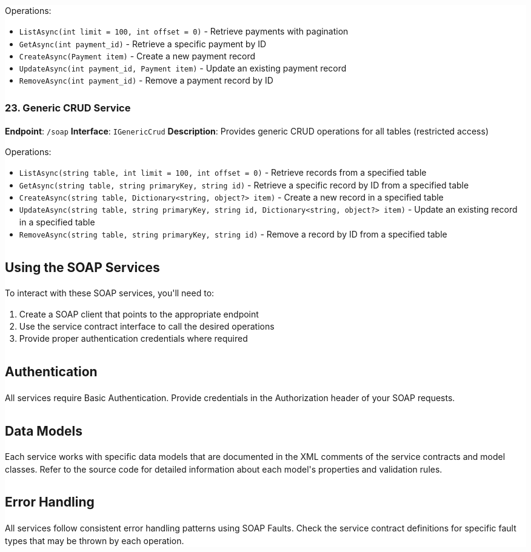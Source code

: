Operations:
- `ListAsync(int limit = 100, int offset = 0)` - Retrieve payments with pagination
- `GetAsync(int payment_id)` - Retrieve a specific payment by ID
- `CreateAsync(Payment item)` - Create a new payment record
- `UpdateAsync(int payment_id, Payment item)` - Update an existing payment record
- `RemoveAsync(int payment_id)` - Remove a payment record by ID

### 23. Generic CRUD Service
**Endpoint**: `/soap`
**Interface**: `IGenericCrud`
**Description**: Provides generic CRUD operations for all tables (restricted access)

Operations:
- `ListAsync(string table, int limit = 100, int offset = 0)` - Retrieve records from a specified table
- `GetAsync(string table, string primaryKey, string id)` - Retrieve a specific record by ID from a specified table
- `CreateAsync(string table, Dictionary<string, object?> item)` - Create a new record in a specified table
- `UpdateAsync(string table, string primaryKey, string id, Dictionary<string, object?> item)` - Update an existing record in a specified table
- `RemoveAsync(string table, string primaryKey, string id)` - Remove a record by ID from a specified table

## Using the SOAP Services

To interact with these SOAP services, you'll need to:

1. Create a SOAP client that points to the appropriate endpoint
2. Use the service contract interface to call the desired operations
3. Provide proper authentication credentials where required

## Authentication

All services require Basic Authentication. Provide credentials in the Authorization header of your SOAP requests.

## Data Models

Each service works with specific data models that are documented in the XML comments of the service contracts and model classes. Refer to the source code for detailed information about each model's properties and validation rules.

## Error Handling

All services follow consistent error handling patterns using SOAP Faults. Check the service contract definitions for specific fault types that may be thrown by each operation.